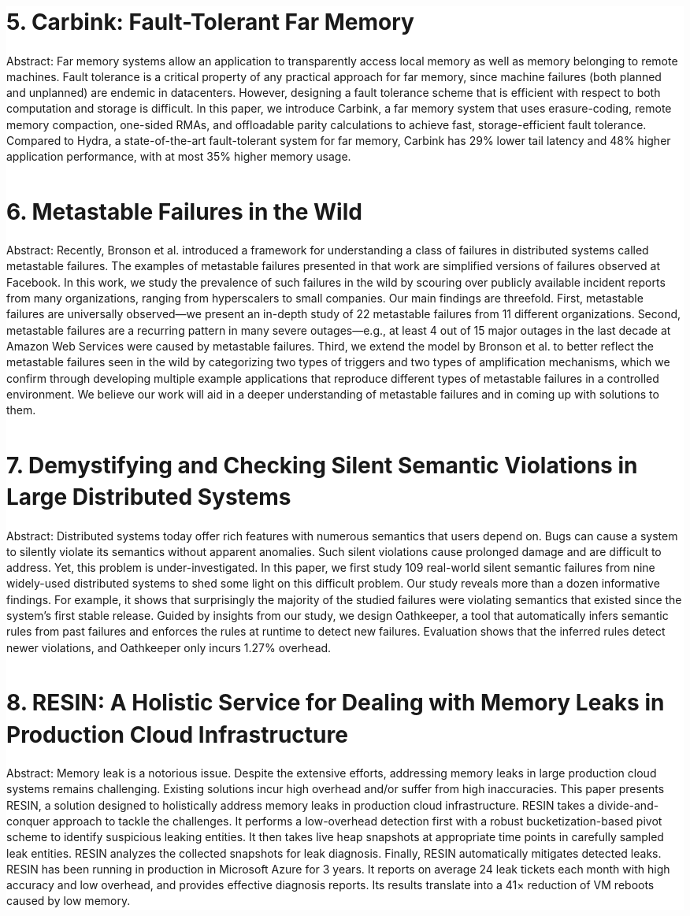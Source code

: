 # 5. Carbink: Fault-Tolerant Far Memory

Abstract: Far memory systems allow an application to transparently access local memory as well as memory belonging to remote machines. Fault tolerance is a critical property of any practical approach for far memory, since machine failures (both planned and unplanned) are endemic in datacenters. However, designing a fault tolerance scheme that is efficient with respect to both computation and storage is difficult. In this paper, we introduce Carbink, a far memory system that uses erasure-coding, remote memory compaction, one-sided RMAs, and offloadable parity calculations to achieve fast, storage-efficient fault tolerance. Compared to Hydra, a state-of-the-art fault-tolerant system for far memory, Carbink has 29% lower tail latency and 48% higher application performance, with at most 35% higher memory usage.

# 6. Metastable Failures in the Wild

Abstract: Recently, Bronson et al. introduced a framework for understanding a class of failures in distributed systems called metastable failures. The examples of metastable failures presented in that work are simplified versions of failures observed at Facebook. In this work, we study the prevalence of such failures in the wild by scouring over publicly available incident reports from many organizations, ranging from hyperscalers to small companies.
Our main findings are threefold. First, metastable failures are universally observed—we present an in-depth study of 22 metastable failures from 11 different organizations. Second, metastable failures are a recurring pattern in many severe outages—e.g., at least 4 out of 15 major outages in the last decade at Amazon Web Services were caused by metastable failures. Third, we extend the model by Bronson et al. to better reflect the metastable failures seen in the wild by categorizing two types of triggers and two types of amplification mechanisms, which we confirm through developing multiple example applications that reproduce different types of metastable failures in a controlled environment. We believe our work will aid in a deeper understanding of metastable failures and in coming up with solutions to them.

# 7. Demystifying and Checking Silent Semantic Violations in Large Distributed Systems

Abstract: Distributed systems today offer rich features with numerous semantics that users depend on. Bugs can cause a system to silently violate its semantics without apparent anomalies. Such silent violations cause prolonged damage and are difficult to address. Yet, this problem is under-investigated.
In this paper, we first study 109 real-world silent semantic failures from nine widely-used distributed systems to shed some light on this difficult problem. Our study reveals more than a dozen informative findings. For example, it shows that surprisingly the majority of the studied failures were violating semantics that existed since the system’s first stable release.
Guided by insights from our study, we design Oathkeeper, a tool that automatically infers semantic rules from past failures and enforces the rules at runtime to detect new failures. Evaluation shows that the inferred rules detect newer violations, and Oathkeeper only incurs 1.27% overhead.

# 8. RESIN: A Holistic Service for Dealing with Memory Leaks in Production Cloud Infrastructure

Abstract: Memory leak is a notorious issue. Despite the extensive efforts, addressing memory leaks in large production cloud systems remains challenging. Existing solutions incur high overhead and/or suffer from high inaccuracies.
This paper presents RESIN, a solution designed to holistically address memory leaks in production cloud infrastructure. RESIN takes a divide-and-conquer approach to tackle the challenges. It performs a low-overhead detection first with a robust bucketization-based pivot scheme to identify suspicious leaking entities. It then takes live heap snapshots at appropriate time points in carefully sampled leak entities. RESIN analyzes the collected snapshots for leak diagnosis. Finally, RESIN automatically mitigates detected leaks.
RESIN has been running in production in Microsoft Azure for 3 years. It reports on average 24 leak tickets each month with high accuracy and low overhead, and provides effective diagnosis reports. Its results translate into a 41× reduction of VM reboots caused by low memory.
